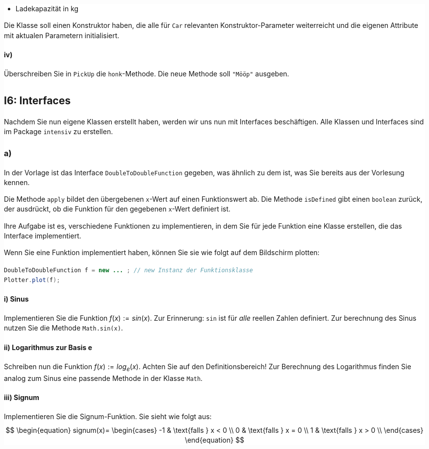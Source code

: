 - Ladekapazität in kg

Die Klasse soll einen Konstruktor haben, die alle für `Car` relevanten Konstruktor-Parameter weiterreicht
und die eigenen Attribute mit aktualen Parametern initialisiert.

#### iv)

Überschreiben Sie in `PickUp` die `honk`-Methode. Die neue Methode soll `"Mööp"` ausgeben.

## I6: Interfaces

Nachdem Sie nun eigene Klassen erstellt haben, werden wir uns nun mit Interfaces beschäftigen.
Alle Klassen und Interfaces sind im Package `intensiv` zu erstellen.

### a)

In der Vorlage ist das Interface `DoubleToDoubleFunction` gegeben, was ähnlich zu dem ist, was Sie bereits
aus der Vorlesung kennen.

Die Methode `apply` bildet den übergebenen `x`-Wert auf einen Funktionswert ab.
Die Methode `isDefined` gibt einen `boolean` zurück, der ausdrückt, ob die Funktion für den gegebenen `x`-Wert definiert
ist.

Ihre Aufgabe ist es, verschiedene Funktionen zu implementieren, in dem Sie für jede Funktion eine Klasse erstellen, die
das Interface implementiert.

Wenn Sie eine Funktion implementiert haben, können Sie sie wie folgt auf dem Bildschirm plotten:

```java
DoubleToDoubleFunction f = new ... ; // new Instanz der Funktionsklasse
Plotter.plot(f);
```

#### i) Sinus

Implementieren Sie die Funktion $f(x) := sin(x)$. Zur Erinnerung: `sin` ist für *alle* reellen Zahlen definiert.
Zur berechnung des Sinus nutzen Sie die Methode `Math.sin(x)`.

#### ii) Logarithmus zur Basis e

Schreiben nun die Funktion $f(x) := log_{e}(x)$. Achten Sie auf den Definitionsbereich!
Zur Berechnung des Logarithmus finden Sie analog zum Sinus eine passende Methode in der Klasse `Math`.

#### iii) Signum

Implementieren Sie die Signum-Funktion. Sie sieht wie folgt aus:
$$
\begin{equation}
signum(x)=
    \begin{cases}
    -1 & \text{falls } x < 0 \\
    0 & \text{falls } x = 0 \\
    1 & \text{falls } x > 0 \\
    \end{cases}
\end{equation}
$$
